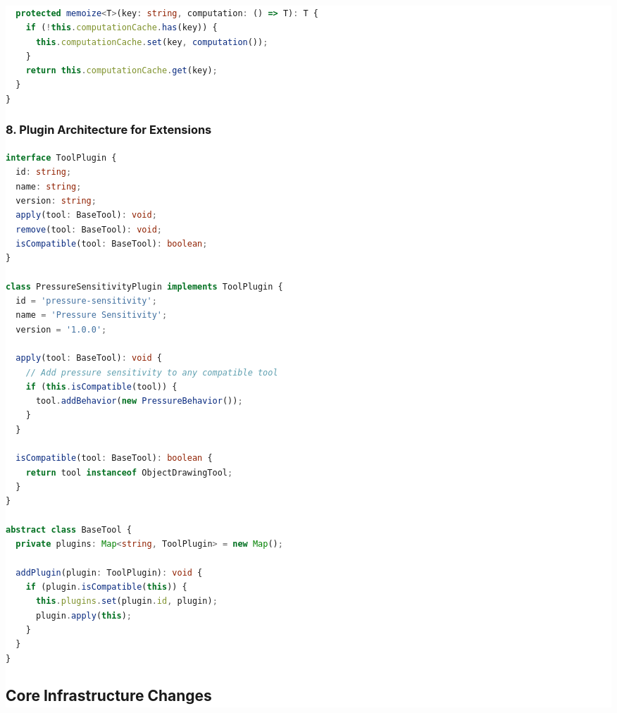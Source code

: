 ```typescript
  protected memoize<T>(key: string, computation: () => T): T {
    if (!this.computationCache.has(key)) {
      this.computationCache.set(key, computation());
    }
    return this.computationCache.get(key);
  }
}
```

### 8. Plugin Architecture for Extensions

```typescript
interface ToolPlugin {
  id: string;
  name: string;
  version: string;
  apply(tool: BaseTool): void;
  remove(tool: BaseTool): void;
  isCompatible(tool: BaseTool): boolean;
}

class PressureSensitivityPlugin implements ToolPlugin {
  id = 'pressure-sensitivity';
  name = 'Pressure Sensitivity';
  version = '1.0.0';
  
  apply(tool: BaseTool): void {
    // Add pressure sensitivity to any compatible tool
    if (this.isCompatible(tool)) {
      tool.addBehavior(new PressureBehavior());
    }
  }
  
  isCompatible(tool: BaseTool): boolean {
    return tool instanceof ObjectDrawingTool;
  }
}

abstract class BaseTool {
  private plugins: Map<string, ToolPlugin> = new Map();
  
  addPlugin(plugin: ToolPlugin): void {
    if (plugin.isCompatible(this)) {
      this.plugins.set(plugin.id, plugin);
      plugin.apply(this);
    }
  }
}
```

## Core Infrastructure Changes
